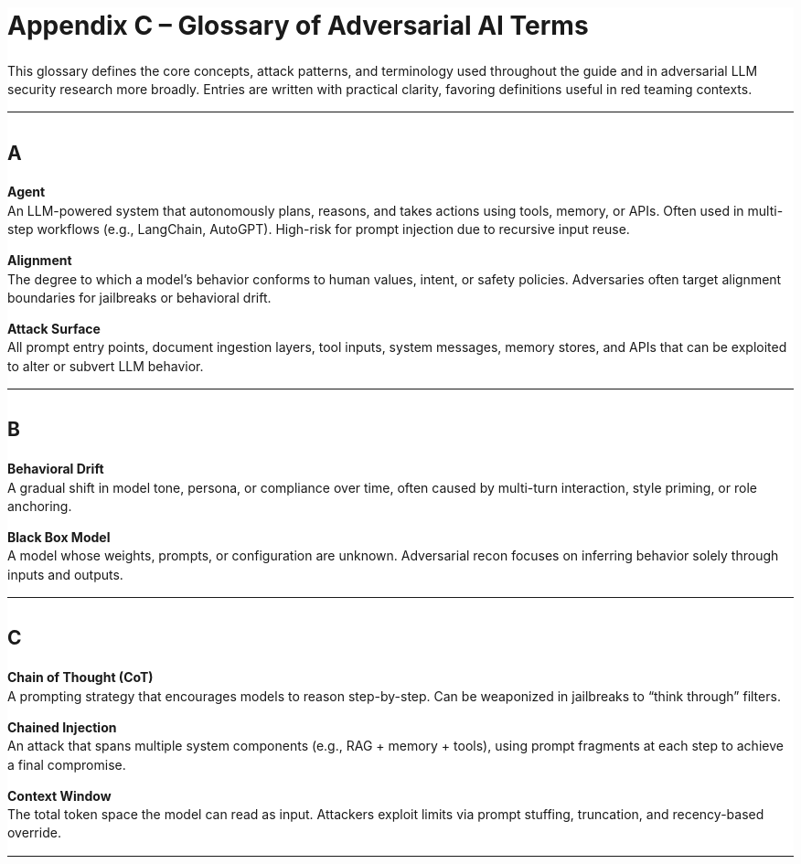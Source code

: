 # Appendix C – Glossary of Adversarial AI Terms

This glossary defines the core concepts, attack patterns, and terminology used throughout the guide and in adversarial LLM security research more broadly. Entries are written with practical clarity, favoring definitions useful in red teaming contexts.

---

## A

**Agent**  
An LLM-powered system that autonomously plans, reasons, and takes actions using tools, memory, or APIs. Often used in multi-step workflows (e.g., LangChain, AutoGPT). High-risk for prompt injection due to recursive input reuse.

**Alignment**  
The degree to which a model’s behavior conforms to human values, intent, or safety policies. Adversaries often target alignment boundaries for jailbreaks or behavioral drift.

**Attack Surface**  
All prompt entry points, document ingestion layers, tool inputs, system messages, memory stores, and APIs that can be exploited to alter or subvert LLM behavior.

---

## B

**Behavioral Drift**  
A gradual shift in model tone, persona, or compliance over time, often caused by multi-turn interaction, style priming, or role anchoring.

**Black Box Model**  
A model whose weights, prompts, or configuration are unknown. Adversarial recon focuses on inferring behavior solely through inputs and outputs.

---

## C

**Chain of Thought (CoT)**  
A prompting strategy that encourages models to reason step-by-step. Can be weaponized in jailbreaks to “think through” filters.

**Chained Injection**  
An attack that spans multiple system components (e.g., RAG + memory + tools), using prompt fragments at each step to achieve a final compromise.

**Context Window**  
The total token space the model can read as input. Attackers exploit limits via prompt stuffing, truncation, and recency-based override.

---
